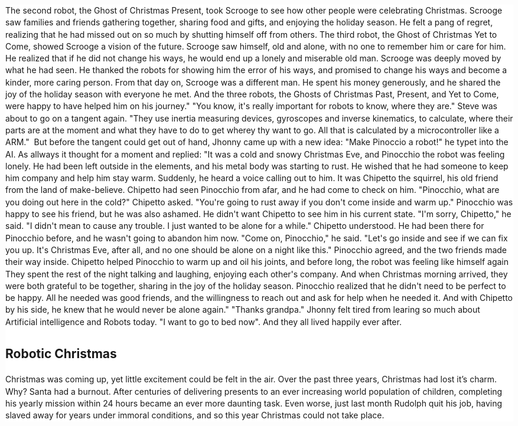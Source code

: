 The second robot, the Ghost of Christmas Present, took Scrooge to see how other people were celebrating Christmas. Scrooge saw families and friends gathering together, sharing food and gifts, and enjoying the holiday season. He felt a pang of regret, realizing that he had missed out on so much by shutting himself off from others.
The third robot, the Ghost of Christmas Yet to Come, showed Scrooge a vision of the future. Scrooge saw himself, old and alone, with no one to remember him or care for him. He realized that if he did not change his ways, he would end up a lonely and miserable old man.
Scrooge was deeply moved by what he had seen. He thanked the robots for showing him the error of his ways, and promised to change his ways and become a kinder, more caring person.
From that day on, Scrooge was a different man. He spent his money generously, and he shared the joy of the holiday season with everyone he met. And the three robots, the Ghosts of Christmas Past, Present, and Yet to Come, were happy to have helped him on his journey."
"You know, it's really important for robots to know, where they are." Steve was about to go on a tangent again. "They use inertia measuring devices, gyroscopes and inverse kinematics, to calculate, where their parts are at the moment and what they have to do to get wherey thy want to go. All that is calculated by a microcontroller like a ARM." 
But before the tangent could get out of hand, Jhonny came up with a new idea: "Make Pinoccio a robot!" he typet into the AI. As allways it thought for a moment and replied:
"It was a cold and snowy Christmas Eve, and Pinocchio the robot was feeling lonely. He had been left outside in the elements, and his metal body was starting to rust. He wished that he had someone to keep him company and help him stay warm.
Suddenly, he heard a voice calling out to him. It was Chipetto the squirrel, his old friend from the land of make-believe. Chipetto had seen Pinocchio from afar, and he had come to check on him.
"Pinocchio, what are you doing out here in the cold?" Chipetto asked. "You're going to rust away if you don't come inside and warm up."
Pinocchio was happy to see his friend, but he was also ashamed. He didn't want Chipetto to see him in his current state. "I'm sorry, Chipetto," he said. "I didn't mean to cause any trouble. I just wanted to be alone for a while."
Chipetto understood. He had been there for Pinocchio before, and he wasn't going to abandon him now. "Come on, Pinocchio," he said. "Let's go inside and see if we can fix you up. It's Christmas Eve, after all, and no one should be alone on a night like this."
Pinocchio agreed, and the two friends made their way inside. Chipetto helped Pinocchio to warm up and oil his joints, and before long, the robot was feeling like himself again
They spent the rest of the night talking and laughing, enjoying each other's company. And when Christmas morning arrived, they were both grateful to be together, sharing in the joy of the holiday season.
Pinocchio realized that he didn't need to be perfect to be happy. All he needed was good friends, and the willingness to reach out and ask for help when he needed it. And with Chipetto by his side, he knew that he would never be alone again."
"Thanks grandpa." Jhonny felt tired from learing so much about Artificial intelligence and Robots today. "I want to go to bed now".
And they all lived happily ever after.


## Robotic Christmas

Christmas was coming up, yet little excitement could be felt in the air. Over the past three years, Christmas had lost it’s charm. Why? Santa had a burnout. After centuries of delivering presents to an ever increasing world population of children, completing his yearly mission within 24 hours became an ever more daunting task. Even worse, just last month Rudolph quit his job, having slaved away for years under immoral conditions, and so this year Christmas could not take place.
